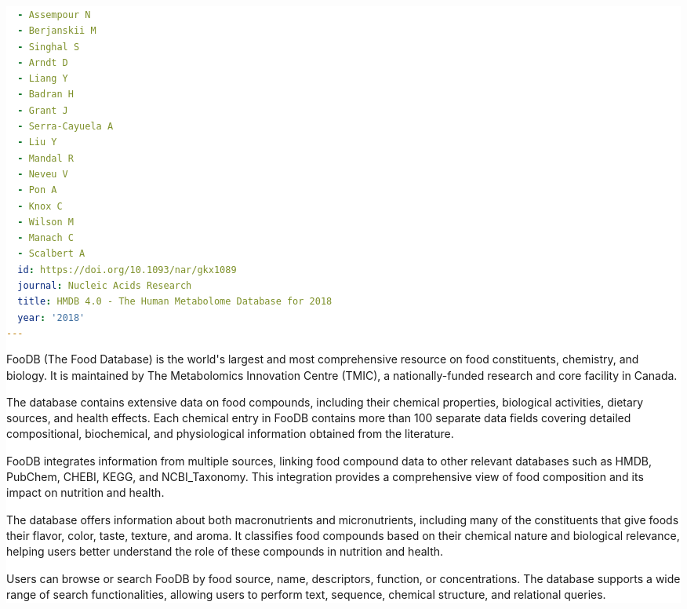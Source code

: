 ```yaml
  - Assempour N
  - Berjanskii M
  - Singhal S
  - Arndt D
  - Liang Y
  - Badran H
  - Grant J
  - Serra-Cayuela A
  - Liu Y
  - Mandal R
  - Neveu V
  - Pon A
  - Knox C
  - Wilson M
  - Manach C
  - Scalbert A
  id: https://doi.org/10.1093/nar/gkx1089
  journal: Nucleic Acids Research
  title: HMDB 4.0 - The Human Metabolome Database for 2018
  year: '2018'
---
```

FooDB (The Food Database) is the world's largest and most comprehensive resource on food constituents, chemistry, and biology. It is maintained by The Metabolomics Innovation Centre (TMIC), a nationally-funded research and core facility in Canada.

The database contains extensive data on food compounds, including their chemical properties, biological activities, dietary sources, and health effects. Each chemical entry in FooDB contains more than 100 separate data fields covering detailed compositional, biochemical, and physiological information obtained from the literature.

FooDB integrates information from multiple sources, linking food compound data to other relevant databases such as HMDB, PubChem, CHEBI, KEGG, and NCBI_Taxonomy. This integration provides a comprehensive view of food composition and its impact on nutrition and health.

The database offers information about both macronutrients and micronutrients, including many of the constituents that give foods their flavor, color, taste, texture, and aroma. It classifies food compounds based on their chemical nature and biological relevance, helping users better understand the role of these compounds in nutrition and health.

Users can browse or search FooDB by food source, name, descriptors, function, or concentrations. The database supports a wide range of search functionalities, allowing users to perform text, sequence, chemical structure, and relational queries.